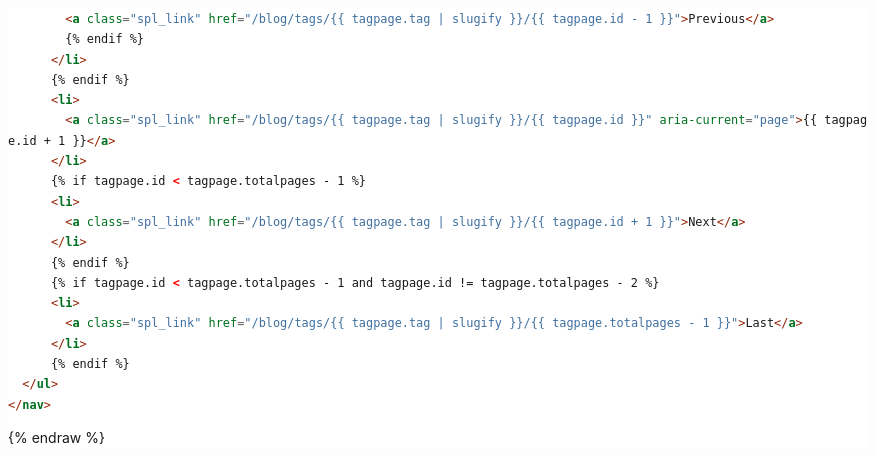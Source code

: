```html
        <a class="spl_link" href="/blog/tags/{{ tagpage.tag | slugify }}/{{ tagpage.id - 1 }}">Previous</a>
        {% endif %}
      </li>
      {% endif %}
      <li>
        <a class="spl_link" href="/blog/tags/{{ tagpage.tag | slugify }}/{{ tagpage.id }}" aria-current="page">{{ tagpage.id + 1 }}</a>
      </li>
      {% if tagpage.id < tagpage.totalpages - 1 %}
      <li>
        <a class="spl_link" href="/blog/tags/{{ tagpage.tag | slugify }}/{{ tagpage.id + 1 }}">Next</a>
      </li>
      {% endif %}
      {% if tagpage.id < tagpage.totalpages - 1 and tagpage.id != tagpage.totalpages - 2 %}
      <li>
        <a class="spl_link" href="/blog/tags/{{ tagpage.tag | slugify }}/{{ tagpage.totalpages - 1 }}">Last</a>
      </li>
      {% endif %}
  </ul>
</nav>
```
{% endraw %}